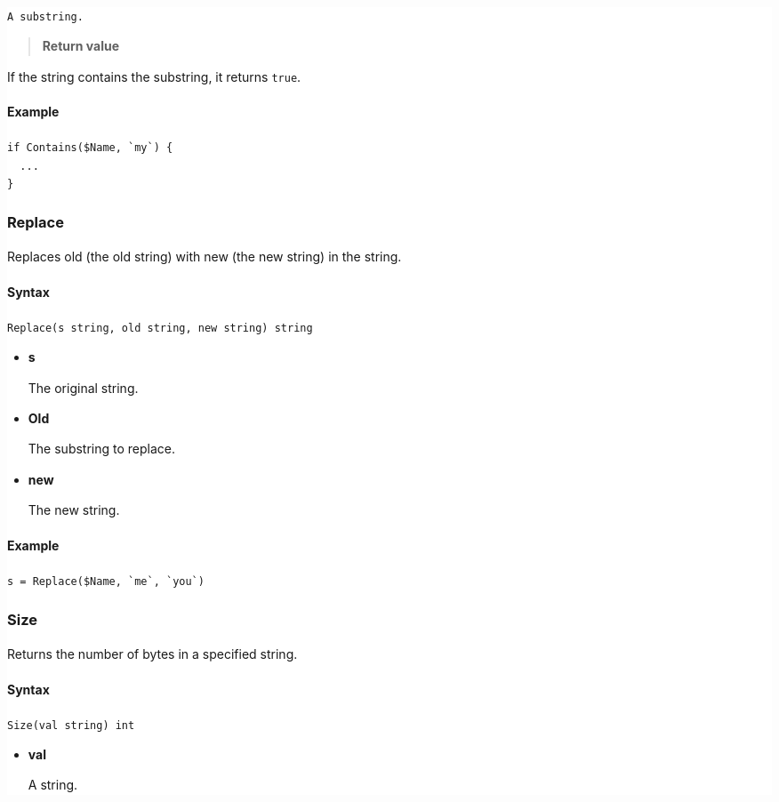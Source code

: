     A substring.

> **Return value**

  If the string contains the substring, it returns `true`.

#### Example

```
if Contains($Name, `my`) {
  ...
}
```



### Replace

Replaces old (the old string) with new (the new string) in the string.

#### Syntax

```
Replace(s string, old string, new string) string

```

* **s**

    The original string.

* **Old**

    The substring to replace.

* **new**

    The new string.

#### Example

```
s = Replace($Name, `me`, `you`)
```



### Size

Returns the number of bytes in a specified string.

#### Syntax

```
Size(val string) int

```

* **val**

    A string.
